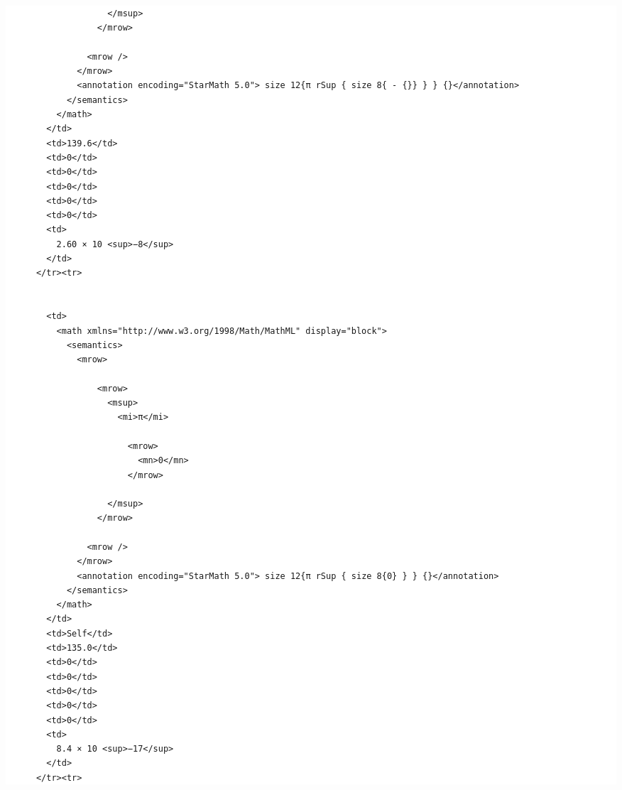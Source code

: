                         </msup>
                      </mrow>
                    
                    <mrow />
                  </mrow>
                  <annotation encoding="StarMath 5.0"> size 12{π rSup { size 8{ - {}} } } {}</annotation>
                </semantics>
              </math> 
            </td>
            <td>139.6</td>
            <td>0</td>
            <td>0</td>
            <td>0</td>
            <td>0</td>
            <td>0</td>
            <td>
              2.60 × 10 <sup>−8</sup>
            </td>
          </tr><tr>
           
          
            <td>
              <math xmlns="http://www.w3.org/1998/Math/MathML" display="block">
                <semantics>
                  <mrow>
                    
                      <mrow>
                        <msup>
                          <mi>π</mi>
                          
                            <mrow>
                              <mn>0</mn>
                            </mrow>
                          
                        </msup>
                      </mrow>
                    
                    <mrow />
                  </mrow>
                  <annotation encoding="StarMath 5.0"> size 12{π rSup { size 8{0} } } {}</annotation>
                </semantics>
              </math> 
            </td>
            <td>Self</td>
            <td>135.0</td>
            <td>0</td>
            <td>0</td>
            <td>0</td>
            <td>0</td>
            <td>0</td>
            <td>
              8.4 × 10 <sup>−17</sup>
            </td>
          </tr><tr>
            